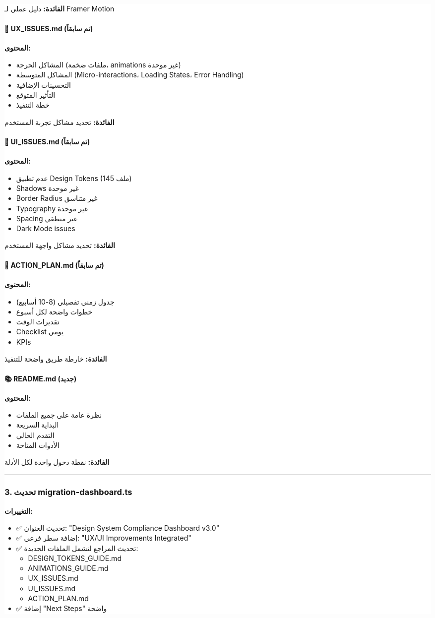**الفائدة:** دليل عملي لـ Framer Motion

#### 🎯 UX_ISSUES.md (تم سابقاً)
**المحتوى:**
- المشاكل الحرجة (ملفات ضخمة، animations غير موحدة)
- المشاكل المتوسطة (Micro-interactions، Loading States، Error Handling)
- التحسينات الإضافية
- التأثير المتوقع
- خطة التنفيذ

**الفائدة:** تحديد مشاكل تجربة المستخدم

#### 🎨 UI_ISSUES.md (تم سابقاً)
**المحتوى:**
- عدم تطبيق Design Tokens (145 ملف)
- Shadows غير موحدة
- Border Radius غير متناسق
- Typography غير موحدة
- Spacing غير منطقي
- Dark Mode issues

**الفائدة:** تحديد مشاكل واجهة المستخدم

#### 🚀 ACTION_PLAN.md (تم سابقاً)
**المحتوى:**
- جدول زمني تفصيلي (8-10 أسابيع)
- خطوات واضحة لكل أسبوع
- تقديرات الوقت
- Checklist يومي
- KPIs

**الفائدة:** خارطة طريق واضحة للتنفيذ

#### 📚 README.md (جديد)
**المحتوى:**
- نظرة عامة على جميع الملفات
- البداية السريعة
- التقدم الحالي
- الأدوات المتاحة

**الفائدة:** نقطة دخول واحدة لكل الأدلة

---

### 3. تحديث migration-dashboard.ts

**التغييرات:**
- ✅ تحديث العنوان: "Design System Compliance Dashboard v3.0"
- ✅ إضافة سطر فرعي: "UX/UI Improvements Integrated"
- ✅ تحديث المراجع لتشمل الملفات الجديدة:
  - DESIGN_TOKENS_GUIDE.md
  - ANIMATIONS_GUIDE.md
  - UX_ISSUES.md
  - UI_ISSUES.md
  - ACTION_PLAN.md
- ✅ إضافة "Next Steps" واضحة
